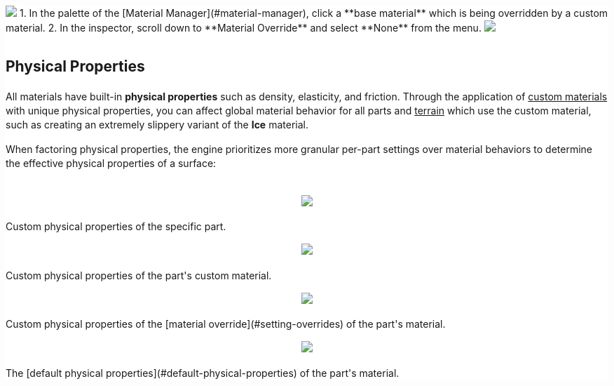    <img src="../assets/studio/material-manager/Set-Override-Disabled.png" width="320" />
</TabItem>
<TabItem label="Disable Override for Specific Material">
1. In the palette of the [Material Manager](#material-manager), click a **base material** which is being overridden by a custom material.
2. In the inspector, scroll down to **Material Override** and select **None** from the menu.

   <img src="../assets/studio/material-manager/Disable-Material-Override-Specific.png" width="320" />
</TabItem>
</Tabs>

## Physical Properties

All materials have built-in **physical properties** such as density, elasticity, and friction. Through the application of [custom materials](#custom-materials) with unique physical properties, you can affect global material behavior for all parts and [terrain](../parts/terrain.md) which use the custom material, such as creating an extremely slippery variant of the **Ice** material.

When factoring physical properties, the engine prioritizes more granular per-part settings over material behaviors to determine the effective physical properties of a surface:

<br />
<Grid container spacing={0} alignItems="center">
	<Grid item xs={1}>
		<center><img src="../assets/misc/Arrow-Highest.png" width="40" /></center>
	</Grid>
	<Grid item xs={11}>
		<p>Custom physical properties of the specific part.</p>
	</Grid>
	<Grid item xs={1}>
		<center><img src="../assets/misc/Arrow-Higher.png" width="40" /></center>
	</Grid>
	<Grid item xs={11}>
		<p>Custom physical properties of the part's custom material.</p>
	</Grid>
	<Grid item xs={1}>
		<center><img src="../assets/misc/Arrow-High.png" width="40" /></center>
	</Grid>
	<Grid item xs={11}>
		<p>Custom physical properties of the [material override](#setting-overrides) of the part's material.</p>
	</Grid>
	<Grid item xs={1}>
		<center><img src="../assets/misc/Arrow-Neutral.png" width="40" /></center>
	</Grid>
	<Grid item xs={11}>
		<p>The [default physical properties](#default-physical-properties) of the part's material.</p>
	</Grid>
</Grid>
